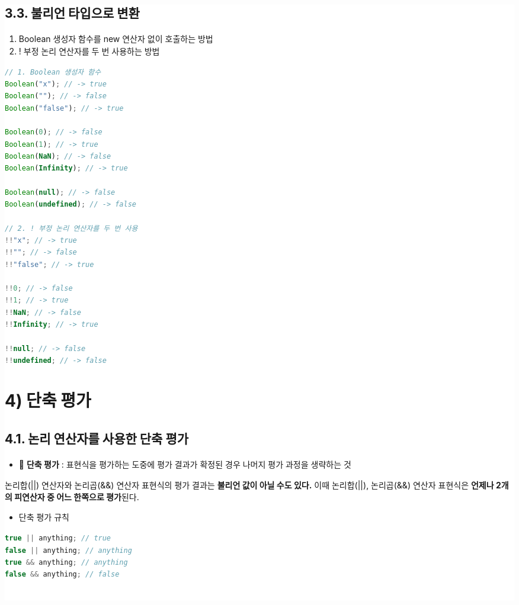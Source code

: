 ## 3.3. 불리언 타입으로 변환

1. Boolean 생성자 함수를 new 연산자 없이 호출하는 방법
2. ! 부정 논리 연산자를 두 번 사용하는 방법

```jsx
// 1. Boolean 생성자 함수
Boolean("x"); // -> true
Boolean(""); // -> false
Boolean("false"); // -> true

Boolean(0); // -> false
Boolean(1); // -> true
Boolean(NaN); // -> false
Boolean(Infinity); // -> true

Boolean(null); // -> false
Boolean(undefined); // -> false

// 2. ! 부정 논리 연산자를 두 번 사용
!!"x"; // -> true
!!""; // -> false
!!"false"; // -> true

!!0; // -> false
!!1; // -> true
!!NaN; // -> false
!!Infinity; // -> true

!!null; // -> false
!!undefined; // -> false
```

# 4) 단축 평가

## 4.1. 논리 연산자를 사용한 단축 평가

- 📒 **단축 평가** : 표현식을 평가하는 도중에 평가 결과가 확정된 경우 나머지 평가 과정을 생략하는 것

논리합(||) 연산자와 논리곱(&&) 연산자 표현식의 평가 결과는 **불리언 값이 아닐 수도 있다.** 
이때 논리합(||), 논리곱(&&) 연산자 표현식은 **언제나 2개의 피연산자 중 어느 한쪽으로 평가**된다. 
<br>

- 단축 평가 규칙

```jsx
true || anything; // true
false || anything; // anything
true && anything; // anything
false && anything; // false
```
<br>
